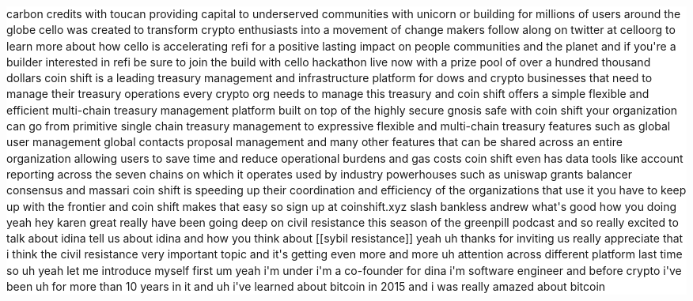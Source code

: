 carbon credits with toucan providing
capital to underserved communities with
unicorn or building for millions of
users around the globe cello was created
to transform crypto enthusiasts into a
movement of change makers follow along
on twitter at celloorg to learn more
about how cello is accelerating refi for
a positive lasting impact on people
communities and the planet and if you're
a builder interested in refi be sure to
join the build with cello hackathon live
now with a prize pool of over a hundred
thousand dollars coin shift is a leading
treasury management and infrastructure
platform for dows and crypto businesses
that need to manage their treasury
operations every crypto org needs to
manage this treasury and coin shift
offers a simple flexible and efficient
multi-chain treasury management platform
built on top of the highly secure gnosis
safe with coin shift your organization
can go from primitive single chain
treasury management to expressive
flexible and multi-chain treasury
features such as global user management
global contacts proposal management and
many other features that can be shared
across an entire organization allowing
users to save time and reduce
operational burdens and gas costs coin
shift even has data tools like account
reporting across the seven chains on
which it operates used by industry
powerhouses such as uniswap grants
balancer consensus and massari coin
shift is speeding up their coordination
and efficiency of the organizations that
use it you have to keep up with the
frontier and coin shift makes that easy
so sign up at coinshift.xyz slash
bankless
andrew what's good how you doing
yeah hey karen great
really have been going deep on civil
resistance this season of the greenpill
podcast and so really excited to talk
about idina tell us about idina and how
you think about [[sybil resistance]]
yeah uh thanks for inviting us really
appreciate that i think the civil
resistance very important topic and it's
getting even more and more uh attention
across different platform last time
so
uh yeah let me introduce myself first
um
yeah i'm under i'm a co-founder for dina
i'm software engineer and before crypto
i've been uh for more than 10 years in
it and
uh i've learned about bitcoin in 2015
and i was really amazed about bitcoin